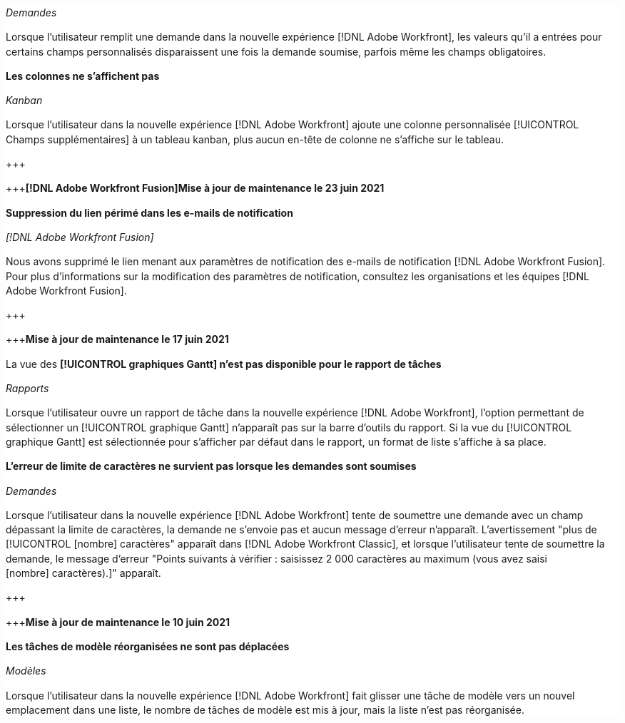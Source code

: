 _Demandes_

Lorsque l’utilisateur remplit une demande dans la nouvelle expérience [!DNL Adobe Workfront], les valeurs qu’il a entrées pour certains champs personnalisés disparaissent une fois la demande soumise, parfois même les champs obligatoires.

**Les colonnes ne s’affichent pas**

_Kanban_

Lorsque l’utilisateur dans la nouvelle expérience [!DNL Adobe Workfront] ajoute une colonne personnalisée [!UICONTROL Champs supplémentaires] à un tableau kanban, plus aucun en-tête de colonne ne s’affiche sur le tableau.

+++

+++**[!DNL Adobe Workfront Fusion]Mise à jour de maintenance le 23 juin 2021**

**Suppression du lien périmé dans les e-mails de notification**

_[!DNL Adobe Workfront Fusion]_

Nous avons supprimé le lien menant aux paramètres de notification des e-mails de notification [!DNL Adobe Workfront Fusion].
Pour plus d’informations sur la modification des paramètres de notification, consultez les organisations et les équipes [!DNL Adobe Workfront Fusion].

+++

+++**Mise à jour de maintenance le 17 juin 2021**

La vue des **[!UICONTROL graphiques Gantt] n’est pas disponible pour le rapport de tâches**

_Rapports_

Lorsque l’utilisateur ouvre un rapport de tâche dans la nouvelle expérience [!DNL Adobe Workfront], l’option permettant de sélectionner un [!UICONTROL graphique Gantt] n’apparaît pas sur la barre d’outils du rapport. Si la vue du [!UICONTROL graphique Gantt] est sélectionnée pour s’afficher par défaut dans le rapport, un format de liste s’affiche à sa place.

**L’erreur de limite de caractères ne survient pas lorsque les demandes sont soumises**

_Demandes_

Lorsque l’utilisateur dans la nouvelle expérience [!DNL Adobe Workfront] tente de soumettre une demande avec un champ dépassant la limite de caractères, la demande ne s’envoie pas et aucun message d’erreur n’apparaît. L’avertissement &quot;plus de [!UICONTROL [nombre] caractères&quot; apparaît dans [!DNL Adobe Workfront Classic], et lorsque l’utilisateur tente de soumettre la demande, le message d’erreur &quot;Points suivants à vérifier : saisissez 2 000 caractères au maximum (vous avez saisi [nombre] caractères).]&quot; apparaît.

+++

+++**Mise à jour de maintenance le 10 juin 2021**

**Les tâches de modèle réorganisées ne sont pas déplacées**

_Modèles_

Lorsque l’utilisateur dans la nouvelle expérience [!DNL Adobe Workfront] fait glisser une tâche de modèle vers un nouvel emplacement dans une liste, le nombre de tâches de modèle est mis à jour, mais la liste n’est pas réorganisée.
